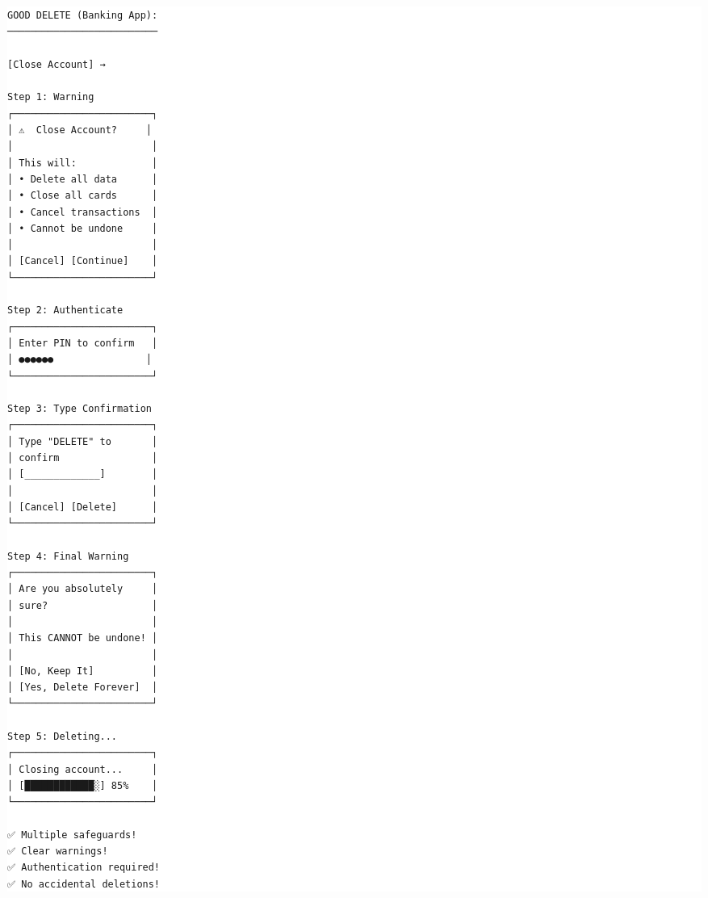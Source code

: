```
GOOD DELETE (Banking App):
──────────────────────────

[Close Account] →

Step 1: Warning
┌────────────────────────┐
│ ⚠️  Close Account?     │
│                        │
│ This will:             │
│ • Delete all data      │
│ • Close all cards      │
│ • Cancel transactions  │
│ • Cannot be undone     │
│                        │
│ [Cancel] [Continue]    │
└────────────────────────┘

Step 2: Authenticate
┌────────────────────────┐
│ Enter PIN to confirm   │
│ ●●●●●●                │
└────────────────────────┘

Step 3: Type Confirmation
┌────────────────────────┐
│ Type "DELETE" to       │
│ confirm                │
│ [_____________]        │
│                        │
│ [Cancel] [Delete]      │
└────────────────────────┘

Step 4: Final Warning
┌────────────────────────┐
│ Are you absolutely     │
│ sure?                  │
│                        │
│ This CANNOT be undone! │
│                        │
│ [No, Keep It]          │
│ [Yes, Delete Forever]  │
└────────────────────────┘

Step 5: Deleting...
┌────────────────────────┐
│ Closing account...     │
│ [████████████░] 85%    │
└────────────────────────┘

✅ Multiple safeguards!
✅ Clear warnings!
✅ Authentication required!
✅ No accidental deletions!
```
